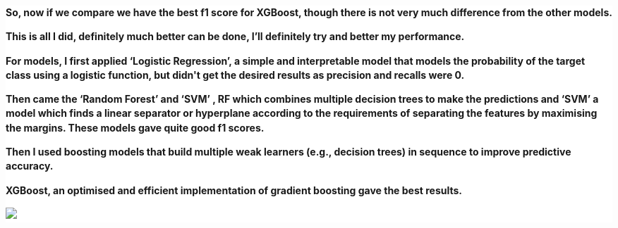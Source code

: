 
**So, now if we compare we have the best f1 score for XGBoost, though there is not very much difference from the other models.**

**This is all I did, definitely much better can be done, I’ll definitely try and better my performance.**

**For models, I first applied ‘Logistic Regression’, a simple and interpretable model that models the probability of the target class using a logistic function, but didn't get the desired results as precision and recalls were 0.**

**Then came the ‘Random Forest’ and ‘SVM’ , RF which combines multiple decision trees to make the predictions and ‘SVM’ a model which finds a linear separator or hyperplane according to the requirements of separating the features by maximising the margins. These models gave quite good f1 scores.**

**Then I used boosting models that build multiple weak learners (e.g., decision trees) in sequence to improve predictive accuracy.**

**XGBoost, an optimised and efficient implementation of gradient boosting gave the best results.**











![](Aspose.Words.81f421e6-e677-4ef1-8c6d-26b008e28227.029.png)





